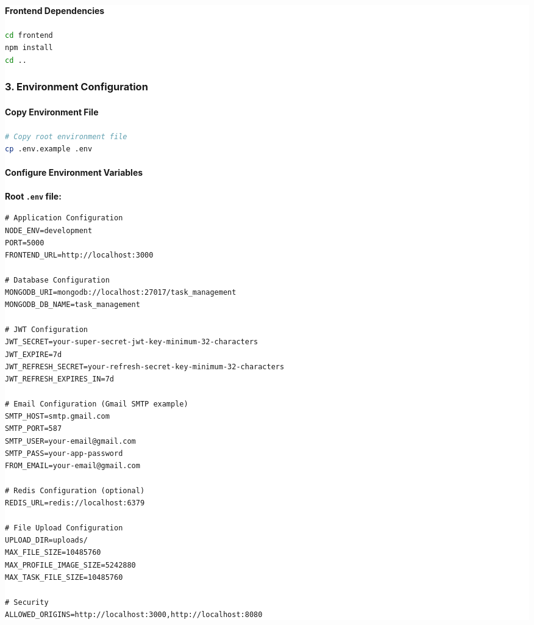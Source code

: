 #### Frontend Dependencies
```bash
cd frontend
npm install
cd ..
```

### 3. Environment Configuration

#### Copy Environment File
```bash
# Copy root environment file
cp .env.example .env
```

#### Configure Environment Variables

**Root `.env` file:**
```env
# Application Configuration
NODE_ENV=development
PORT=5000
FRONTEND_URL=http://localhost:3000

# Database Configuration
MONGODB_URI=mongodb://localhost:27017/task_management
MONGODB_DB_NAME=task_management

# JWT Configuration
JWT_SECRET=your-super-secret-jwt-key-minimum-32-characters
JWT_EXPIRE=7d
JWT_REFRESH_SECRET=your-refresh-secret-key-minimum-32-characters
JWT_REFRESH_EXPIRES_IN=7d

# Email Configuration (Gmail SMTP example)
SMTP_HOST=smtp.gmail.com
SMTP_PORT=587
SMTP_USER=your-email@gmail.com
SMTP_PASS=your-app-password
FROM_EMAIL=your-email@gmail.com

# Redis Configuration (optional)
REDIS_URL=redis://localhost:6379

# File Upload Configuration
UPLOAD_DIR=uploads/
MAX_FILE_SIZE=10485760
MAX_PROFILE_IMAGE_SIZE=5242880
MAX_TASK_FILE_SIZE=10485760

# Security
ALLOWED_ORIGINS=http://localhost:3000,http://localhost:8080
```
